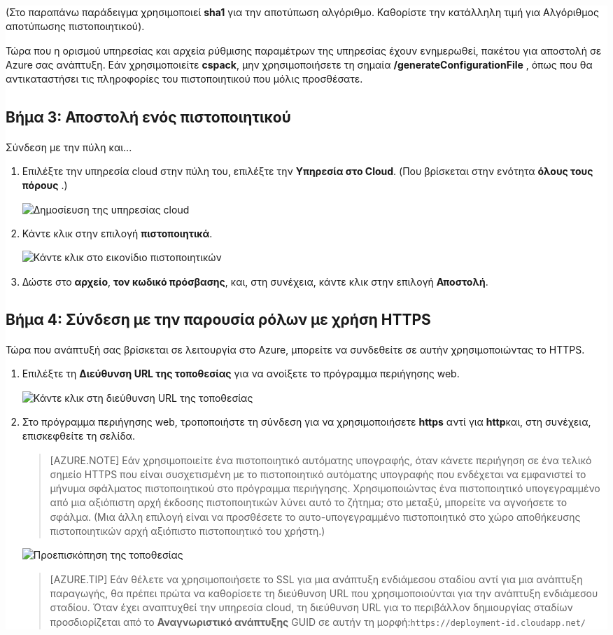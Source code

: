 (Στο παραπάνω παράδειγμα χρησιμοποιεί **sha1** για την αποτύπωση αλγόριθμο. Καθορίστε την κατάλληλη τιμή για Αλγόριθμος αποτύπωσης πιστοποιητικού).

Τώρα που η ορισμού υπηρεσίας και αρχεία ρύθμισης παραμέτρων της υπηρεσίας έχουν ενημερωθεί, πακέτου για αποστολή σε Azure σας ανάπτυξη. Εάν χρησιμοποιείτε **cspack**, μην χρησιμοποιήσετε τη σημαία **/generateConfigurationFile** , όπως που θα αντικαταστήσει τις πληροφορίες του πιστοποιητικού που μόλις προσθέσατε.

## <a name="step-3-upload-a-certificate"></a>Βήμα 3: Αποστολή ενός πιστοποιητικού

Σύνδεση με την πύλη και...

1. Επιλέξτε την υπηρεσία cloud στην πύλη του, επιλέξτε την **Υπηρεσία στο Cloud**. (Που βρίσκεται στην ενότητα **όλους τους πόρους** .) 
    
    ![Δημοσίευση της υπηρεσίας cloud](media/cloud-services-configure-ssl-certificate-portal/browse.png)

2. Κάντε κλικ στην επιλογή **πιστοποιητικά**.

    ![Κάντε κλικ στο εικονίδιο πιστοποιητικών](media/cloud-services-configure-ssl-certificate-portal/certificate-item.png)

3. Δώστε στο **αρχείο**, **τον κωδικό πρόσβασης**, και, στη συνέχεια, κάντε κλικ στην επιλογή **Αποστολή**.

## <a name="step-4-connect-to-the-role-instance-by-using-https"></a>Βήμα 4: Σύνδεση με την παρουσία ρόλων με χρήση HTTPS

Τώρα που ανάπτυξή σας βρίσκεται σε λειτουργία στο Azure, μπορείτε να συνδεθείτε σε αυτήν χρησιμοποιώντας το HTTPS.
    
1.  Επιλέξτε τη **Διεύθυνση URL της τοποθεσίας** για να ανοίξετε το πρόγραμμα περιήγησης web.

    ![Κάντε κλικ στη διεύθυνση URL της τοποθεσίας](media/cloud-services-configure-ssl-certificate-portal/navigate.png)

2.  Στο πρόγραμμα περιήγησης web, τροποποιήστε τη σύνδεση για να χρησιμοποιήσετε **https** αντί για **http**και, στη συνέχεια, επισκεφθείτε τη σελίδα.

    >[AZURE.NOTE] Εάν χρησιμοποιείτε ένα πιστοποιητικό αυτόματης υπογραφής, όταν κάνετε περιήγηση σε ένα τελικό σημείο HTTPS που είναι συσχετισμένη με το πιστοποιητικό αυτόματης υπογραφής που ενδέχεται να εμφανιστεί το μήνυμα σφάλματος πιστοποιητικού στο πρόγραμμα περιήγησης. Χρησιμοποιώντας ένα πιστοποιητικό υπογεγραμμένο από μια αξιόπιστη αρχή έκδοσης πιστοποιητικών λύνει αυτό το ζήτημα; στο μεταξύ, μπορείτε να αγνοήσετε το σφάλμα. (Μια άλλη επιλογή είναι να προσθέσετε το αυτο-υπογεγραμμένο πιστοποιητικό στο χώρο αποθήκευσης πιστοποιητικών αρχή αξιόπιστο πιστοποιητικό του χρήστη.)

    ![Προεπισκόπηση της τοποθεσίας](media/cloud-services-configure-ssl-certificate-portal/show-site.png)

    >[AZURE.TIP] Εάν θέλετε να χρησιμοποιήσετε το SSL για μια ανάπτυξη ενδιάμεσου σταδίου αντί για μια ανάπτυξη παραγωγής, θα πρέπει πρώτα να καθορίσετε τη διεύθυνση URL που χρησιμοποιούνται για την ανάπτυξη ενδιάμεσου σταδίου. Όταν έχει αναπτυχθεί την υπηρεσία cloud, τη διεύθυνση URL για το περιβάλλον δημιουργίας σταδίων προσδιορίζεται από το **Αναγνωριστικό ανάπτυξης** GUID σε αυτήν τη μορφή:`https://deployment-id.cloudapp.net/`  
      